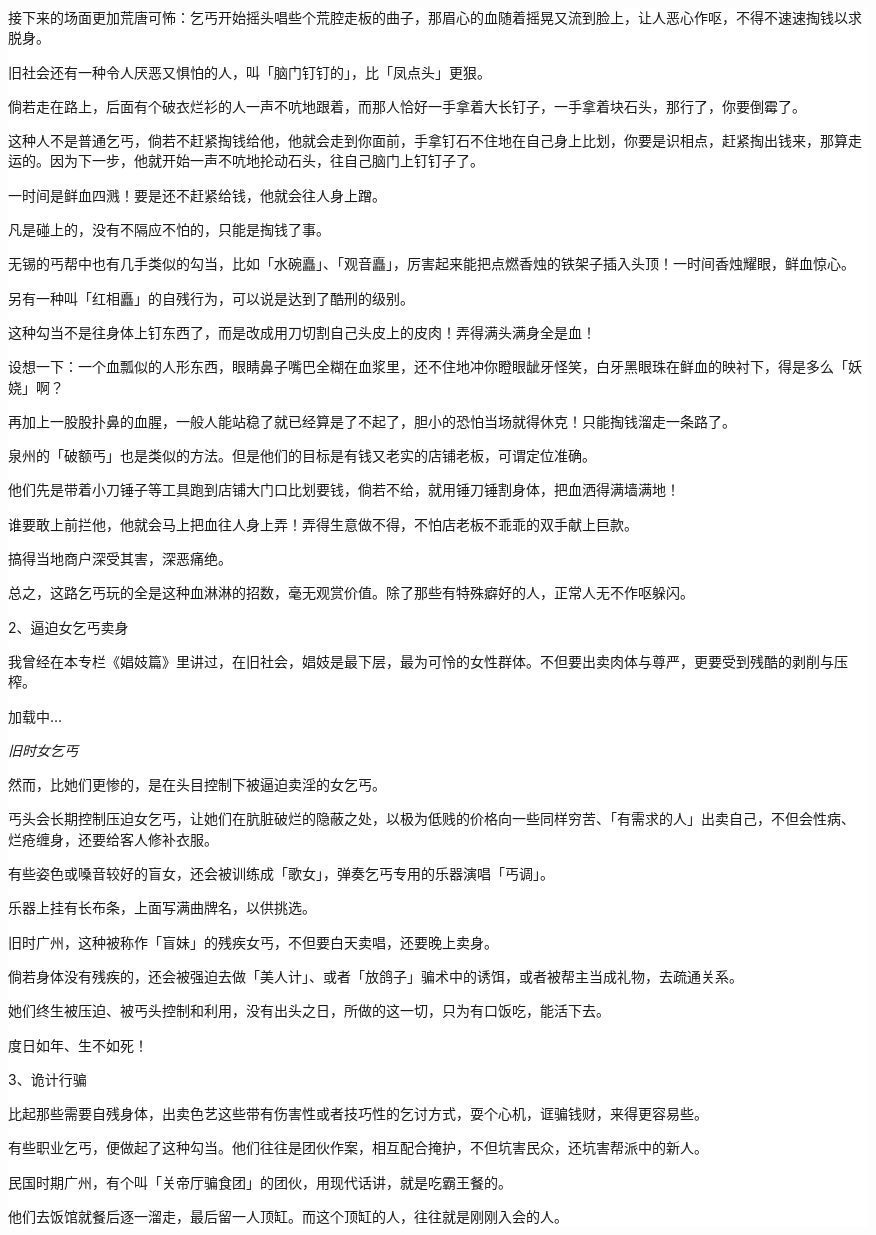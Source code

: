 接下来的场面更加荒唐可怖：乞丐开始摇头唱些个荒腔走板的曲子，那眉心的血随着摇晃又流到脸上，让人恶心作呕，不得不速速掏钱以求脱身。

旧社会还有一种令人厌恶又惧怕的人，叫「脑门钉钉的」，比「凤点头」更狠。

倘若走在路上，后面有个破衣烂衫的人一声不吭地跟着，而那人恰好一手拿着大长钉子，一手拿着块石头，那行了，你要倒霉了。

这种人不是普通乞丐，倘若不赶紧掏钱给他，他就会走到你面前，手拿钉石不住地在自己身上比划，你要是识相点，赶紧掏出钱来，那算走运的。因为下一步，他就开始一声不吭地抡动石头，往自己脑门上钉钉子了。

一时间是鲜血四溅！要是还不赶紧给钱，他就会往人身上蹭。

凡是碰上的，没有不隔应不怕的，只能是掏钱了事。

无锡的丐帮中也有几手类似的勾当，比如「水碗矗」、「观音矗」，厉害起来能把点燃香烛的铁架子插入头顶！一时间香烛耀眼，鲜血惊心。

另有一种叫「红相矗」的自残行为，可以说是达到了酷刑的级别。

这种勾当不是往身体上钉东西了，而是改成用刀切割自己头皮上的皮肉！弄得满头满身全是血！

设想一下：一个血瓢似的人形东西，眼睛鼻子嘴巴全糊在血浆里，还不住地冲你瞪眼龇牙怪笑，白牙黑眼珠在鲜血的映衬下，得是多么「妖娆」啊？

再加上一股股扑鼻的血腥，一般人能站稳了就已经算是了不起了，胆小的恐怕当场就得休克！只能掏钱溜走一条路了。

泉州的「破额丐」也是类似的方法。但是他们的目标是有钱又老实的店铺老板，可谓定位准确。

他们先是带着小刀锤子等工具跑到店铺大门口比划要钱，倘若不给，就用锤刀锤割身体，把血洒得满墙满地！

谁要敢上前拦他，他就会马上把血往人身上弄！弄得生意做不得，不怕店老板不乖乖的双手献上巨款。

搞得当地商户深受其害，深恶痛绝。

总之，这路乞丐玩的全是这种血淋淋的招数，毫无观赏价值。除了那些有特殊癖好的人，正常人无不作呕躲闪。

2、逼迫女乞丐卖身

我曾经在本专栏《娼妓篇》里讲过，在旧社会，娼妓是最下层，最为可怜的女性群体。不但要出卖肉体与尊严，更要受到残酷的剥削与压榨。

加载中...

_旧时女乞丐_

然而，比她们更惨的，是在头目控制下被逼迫卖淫的女乞丐。

丐头会长期控制压迫女乞丐，让她们在肮脏破烂的隐蔽之处，以极为低贱的价格向一些同样穷苦、「有需求的人」出卖自己，不但会性病、烂疮缠身，还要给客人修补衣服。

有些姿色或嗓音较好的盲女，还会被训练成「歌女」，弹奏乞丐专用的乐器演唱「丐调」。

乐器上挂有长布条，上面写满曲牌名，以供挑选。

旧时广州，这种被称作「盲妹」的残疾女丐，不但要白天卖唱，还要晚上卖身。

倘若身体没有残疾的，还会被强迫去做「美人计」、或者「放鸽子」骗术中的诱饵，或者被帮主当成礼物，去疏通关系。

她们终生被压迫、被丐头控制和利用，没有出头之日，所做的这一切，只为有口饭吃，能活下去。

度日如年、生不如死！

3、诡计行骗

比起那些需要自残身体，出卖色艺这些带有伤害性或者技巧性的乞讨方式，耍个心机，诓骗钱财，来得更容易些。

有些职业乞丐，便做起了这种勾当。他们往往是团伙作案，相互配合掩护，不但坑害民众，还坑害帮派中的新人。

民国时期广州，有个叫「关帝厅骗食团」的团伙，用现代话讲，就是吃霸王餐的。

他们去饭馆就餐后逐一溜走，最后留一人顶缸。而这个顶缸的人，往往就是刚刚入会的人。
